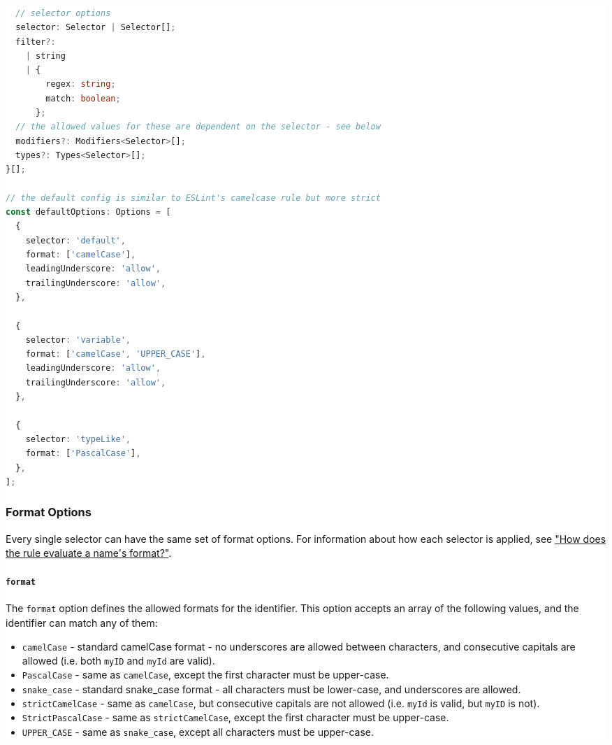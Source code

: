 ```ts
  // selector options
  selector: Selector | Selector[];
  filter?:
    | string
    | {
        regex: string;
        match: boolean;
      };
  // the allowed values for these are dependent on the selector - see below
  modifiers?: Modifiers<Selector>[];
  types?: Types<Selector>[];
}[];

// the default config is similar to ESLint's camelcase rule but more strict
const defaultOptions: Options = [
  {
    selector: 'default',
    format: ['camelCase'],
    leadingUnderscore: 'allow',
    trailingUnderscore: 'allow',
  },

  {
    selector: 'variable',
    format: ['camelCase', 'UPPER_CASE'],
    leadingUnderscore: 'allow',
    trailingUnderscore: 'allow',
  },

  {
    selector: 'typeLike',
    format: ['PascalCase'],
  },
];
```

### Format Options

Every single selector can have the same set of format options.
For information about how each selector is applied, see ["How does the rule evaluate a name's format?"](#how-does-the-rule-evaluate-a-names-format).

#### `format`

The `format` option defines the allowed formats for the identifier. This option accepts an array of the following values, and the identifier can match any of them:

- `camelCase` - standard camelCase format - no underscores are allowed between characters, and consecutive capitals are allowed (i.e. both `myID` and `myId` are valid).
- `PascalCase` - same as `camelCase`, except the first character must be upper-case.
- `snake_case` - standard snake_case format - all characters must be lower-case, and underscores are allowed.
- `strictCamelCase` - same as `camelCase`, but consecutive capitals are not allowed (i.e. `myId` is valid, but `myID` is not).
- `StrictPascalCase` - same as `strictCamelCase`, except the first character must be upper-case.
- `UPPER_CASE` - same as `snake_case`, except all characters must be upper-case.

